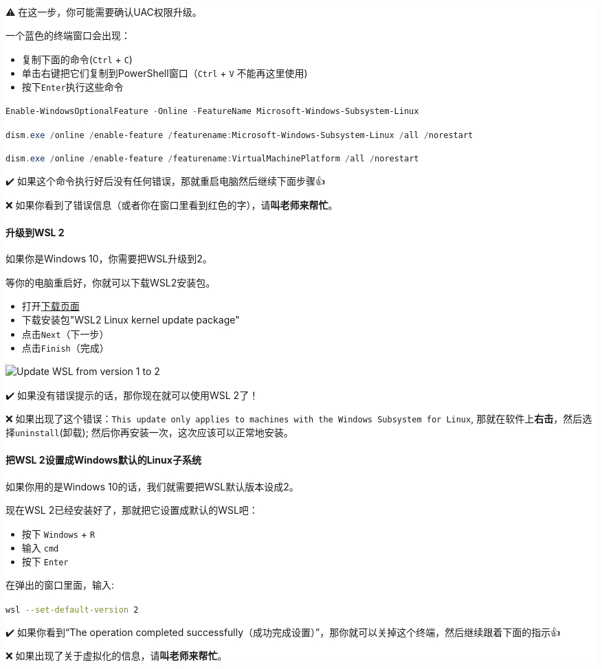 :warning: 在这一步，你可能需要确认UAC权限升级。

一个蓝色的终端窗口会出现：
- 复制下面的命令(`Ctrl` + `C`)
- 单击右键把它们复制到PowerShell窗口（`Ctrl` + `V` 不能再这里使用)
- 按下`Enter`执行这些命令

```powershell
Enable-WindowsOptionalFeature -Online -FeatureName Microsoft-Windows-Subsystem-Linux
```

```powershell
dism.exe /online /enable-feature /featurename:Microsoft-Windows-Subsystem-Linux /all /norestart
```

```powershell
dism.exe /online /enable-feature /featurename:VirtualMachinePlatform /all /norestart
```

:heavy_check_mark: 如果这个命令执行好后没有任何错误，那就重启电脑然后继续下面步骤:+1:

:x: 如果你看到了错误信息（或者你在窗口里看到红色的字），请**叫老师来帮忙**。


#### 升级到WSL 2

如果你是Windows 10，你需要把WSL升级到2。

等你的电脑重启好，你就可以下载WSL2安装包。

- 打开[下载页面](https://aka.ms/wsl2kernel)
- 下载安装包"WSL2 Linux kernel update package"
- 点击`Next`（下一步）
- 点击`Finish`（完成）

![Update WSL from version 1 to 2](images/windows_update_wsl.png)

:heavy_check_mark: 如果没有错误提示的话，那你现在就可以使用WSL 2了！

:x: 如果出现了这个错误：`This update only applies to machines with the Windows Subsystem for Linux`, 那就在软件上**右击**，然后选择`uninstall`(卸载); 然后你再安装一次，这次应该可以正常地安装。

#### 把WSL 2设置成Windows默认的Linux子系统

如果你用的是Windows 10的话，我们就需要把WSL默认版本设成2。

现在WSL 2已经安装好了，那就把它设置成默认的WSL吧：
- 按下 `Windows` + `R`
- 输入  `cmd`
- 按下 `Enter`

在弹出的窗口里面，输入:

```bash
wsl --set-default-version 2
```

:heavy_check_mark: 如果你看到“The operation completed successfully（成功完成设置）”，那你就可以关掉这个终端，然后继续跟着下面的指示:+1:

:x: 如果出现了关于虚拟化的信息，请**叫老师来帮忙**。
